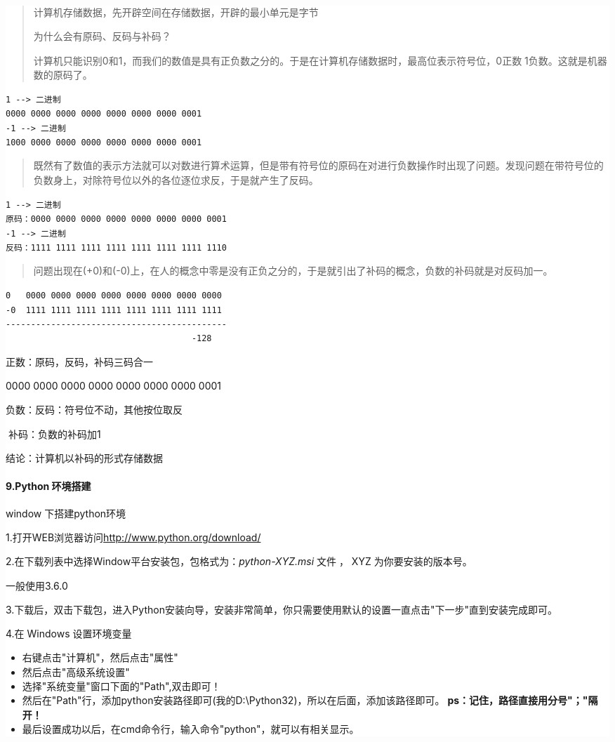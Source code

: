 > 计算机存储数据，先开辟空间在存储数据，开辟的最小单元是字节
>
> 为什么会有原码、反码与补码？
>
> 计算机只能识别0和1，而我们的数值是具有正负数之分的。于是在计算机存储数据时，最高位表示符号位，0正数  1负数。这就是机器数的原码了。

```
1 --> 二进制
0000 0000 0000 0000 0000 0000 0000 0001
-1 --> 二进制
1000 0000 0000 0000 0000 0000 0000 0001
```

> 既然有了数值的表示方法就可以对数进行算术运算，但是带有符号位的原码在对进行负数操作时出现了问题。发现问题在带符号位的负数身上，对除符号位以外的各位逐位求反，于是就产生了反码。

```
1 --> 二进制
原码：0000 0000 0000 0000 0000 0000 0000 0001
-1 --> 二进制
反码：1111 1111 1111 1111 1111 1111 1111 1110
```

> 问题出现在(+0)和(-0)上，在人的概念中零是没有正负之分的，于是就引出了补码的概念，负数的补码就是对反码加一。

```
0	0000 0000 0000 0000 0000 0000 0000 0000
-0	1111 1111 1111 1111 1111 1111 1111 1111
--------------------------------------------
                                     -128
```

正数：原码，反码，补码三码合一

0000 0000 0000 0000 0000 0000 0000 0001

负数：反码：符号位不动，其他按位取反

​	  补码：负数的补码加1

结论：计算机以补码的形式存储数据



#### 9.Python 环境搭建

window 下搭建python环境

1.打开WEB浏览器访问<http://www.python.org/download/>

2.在下载列表中选择Window平台安装包，包格式为：*python-XYZ.msi* 文件 ， XYZ 为你要安装的版本号。  

一般使用3.6.0

3.下载后，双击下载包，进入Python安装向导，安装非常简单，你只需要使用默认的设置一直点击"下一步"直到安装完成即可。

4.在 Windows 设置环境变量

- 右键点击"计算机"，然后点击"属性"
- 然后点击"高级系统设置"
- 选择"系统变量"窗口下面的"Path",双击即可！
- 然后在"Path"行，添加python安装路径即可(我的D:\Python32)，所以在后面，添加该路径即可。 **ps：记住，路径直接用分号"；"隔开！**
- 最后设置成功以后，在cmd命令行，输入命令"python"，就可以有相关显示。
